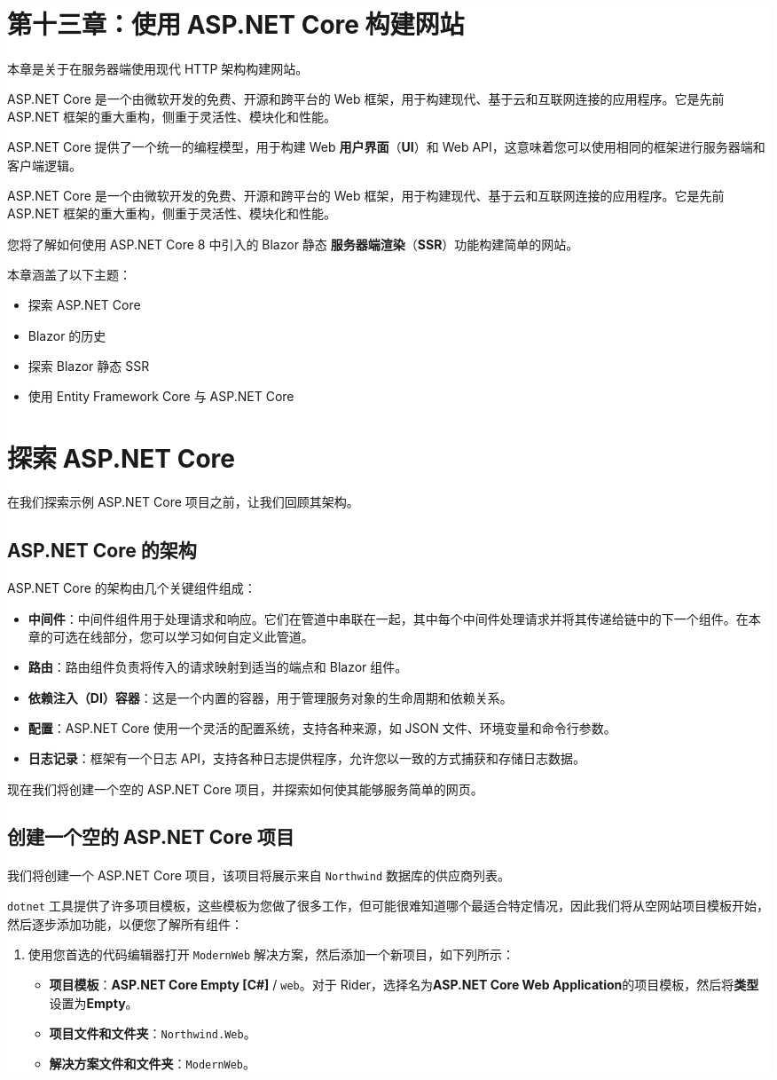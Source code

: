 

# 第十三章：使用 ASP.NET Core 构建网站

本章是关于在服务器端使用现代 HTTP 架构构建网站。

ASP.NET Core 是一个由微软开发的免费、开源和跨平台的 Web 框架，用于构建现代、基于云和互联网连接的应用程序。它是先前 ASP.NET 框架的重大重构，侧重于灵活性、模块化和性能。

ASP.NET Core 提供了一个统一的编程模型，用于构建 Web **用户界面**（**UI**）和 Web API，这意味着您可以使用相同的框架进行服务器端和客户端逻辑。

ASP.NET Core 是一个由微软开发的免费、开源和跨平台的 Web 框架，用于构建现代、基于云和互联网连接的应用程序。它是先前 ASP.NET 框架的重大重构，侧重于灵活性、模块化和性能。

您将了解如何使用 ASP.NET Core 8 中引入的 Blazor 静态 **服务器端渲染**（**SSR**）功能构建简单的网站。

本章涵盖了以下主题：

+   探索 ASP.NET Core

+   Blazor 的历史

+   探索 Blazor 静态 SSR

+   使用 Entity Framework Core 与 ASP.NET Core

# 探索 ASP.NET Core

在我们探索示例 ASP.NET Core 项目之前，让我们回顾其架构。

## ASP.NET Core 的架构

ASP.NET Core 的架构由几个关键组件组成：

+   **中间件**：中间件组件用于处理请求和响应。它们在管道中串联在一起，其中每个中间件处理请求并将其传递给链中的下一个组件。在本章的可选在线部分，您可以学习如何自定义此管道。

+   **路由**：路由组件负责将传入的请求映射到适当的端点和 Blazor 组件。

+   **依赖注入（DI）容器**：这是一个内置的容器，用于管理服务对象的生命周期和依赖关系。

+   **配置**：ASP.NET Core 使用一个灵活的配置系统，支持各种来源，如 JSON 文件、环境变量和命令行参数。

+   **日志记录**：框架有一个日志 API，支持各种日志提供程序，允许您以一致的方式捕获和存储日志数据。

现在我们将创建一个空的 ASP.NET Core 项目，并探索如何使其能够服务简单的网页。

## 创建一个空的 ASP.NET Core 项目

我们将创建一个 ASP.NET Core 项目，该项目将展示来自 `Northwind` 数据库的供应商列表。

`dotnet` 工具提供了许多项目模板，这些模板为您做了很多工作，但可能很难知道哪个最适合特定情况，因此我们将从空网站项目模板开始，然后逐步添加功能，以便您了解所有组件：

1.  使用您首选的代码编辑器打开 `ModernWeb` 解决方案，然后添加一个新项目，如下列所示：

    +   **项目模板**：**ASP.NET Core Empty [C#]** / `web`。对于 Rider，选择名为**ASP.NET Core Web Application**的项目模板，然后将**类型**设置为**Empty**。

    +   **项目文件和文件夹**：`Northwind.Web`。

    +   **解决方案文件和文件夹**：`ModernWeb`。

